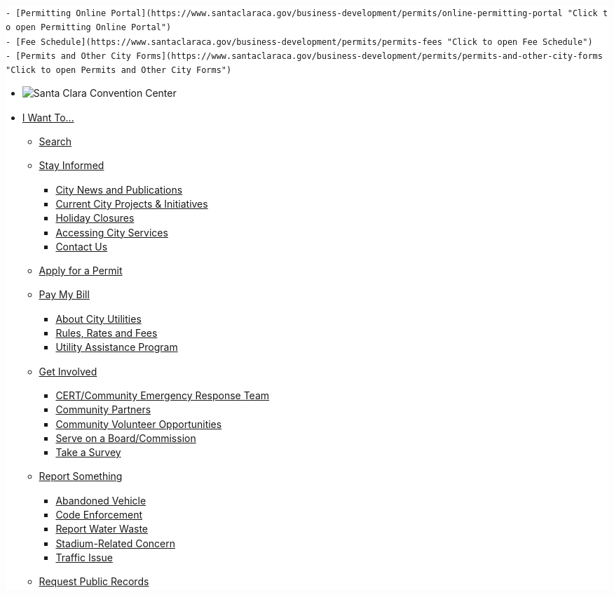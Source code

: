     - [Permitting Online Portal](https://www.santaclaraca.gov/business-development/permits/online-permitting-portal "Click to open Permitting Online Portal")
    - [Fee Schedule](https://www.santaclaraca.gov/business-development/permits/permits-fees "Click to open Fee Schedule")
    - [Permits and Other City Forms](https://www.santaclaraca.gov/business-development/permits/permits-and-other-city-forms "Click to open Permits and Other City Forms")
  
  
  
  
  
  - ![Santa Clara Convention Center](https://www.santaclaraca.gov/home/showpublishedimage/62402/637109887459200000 "Santa Clara Convention Center")
- [I Want To...](https://www.santaclaraca.gov/i-want-to "Click to open I Want To...")
  
  - [Search](https://www.santaclaraca.gov/i-want-to/search-v2 "Click to open Search")
  - [Stay Informed](https://www.santaclaraca.gov/i-want-to/stay-informed "Click to open Stay Informed")
    
    - [City News and Publications](https://www.santaclaraca.gov/i-want-to/stay-informed/city-news-and-publications "Click to open City News and Publications")
    - [Current City Projects &amp; Initiatives](https://www.santaclaraca.gov/i-want-to/stay-informed/current-city-projects-initiatives "City Projects & Initiatives")
    - [Holiday Closures](https://www.santaclaraca.gov/i-want-to/stay-informed/holiday-closures "City of Santa Clara Holiday Closures")
    - [Accessing City Services](https://www.santaclaraca.gov/i-want-to/stay-informed/accessing-city-services "Click to open Accessing City Services")
    - [Contact Us](https://www.santaclaraca.gov/i-want-to/stay-informed/contact-us "Click to open Contact Us")
  - [Apply for a Permit](https://www.santaclaraca.gov/i-want-to/apply-for-a-permit "Click to open Apply for a Permit")
  - [Pay My Bill](https://www.santaclaraca.gov/i-want-to/pay-my-bill "Click to open Pay My Bill")
    
    - [About City Utilities](https://www.santaclaraca.gov/i-want-to/pay-my-bill/about-city-utilities "Click to open About City Utilities")
    - [Rules, Rates and Fees](https://www.santaclaraca.gov/i-want-to/pay-my-bill/rules-rates-and-fees "Click to open Rules, Rates and Fees")
    - [Utility Assistance Program](https://www.santaclaraca.gov/i-want-to/pay-my-bill/utility-assistance-program "Click to open Utility Assistance Program")
  - [Get Involved](https://www.santaclaraca.gov/i-want-to/get-involved "Click to open Get Involved")
    
    - [CERT/Community Emergency Response Team](https://www.santaclaraca.gov/i-want-to/get-involved/cert-community-emergency-response-team "CERT")
    - [Community Partners](https://www.santaclaraca.gov/i-want-to/get-involved/community-partners "Click to open Community Partners")
    - [Community Volunteer Opportunities](https://www.santaclaraca.gov/i-want-to/get-involved/community-volunteer-opportunities "Click to open Community Volunteer Opportunities")
    - [Serve on a Board/Commission](https://www.santaclaraca.gov/i-want-to/get-involved/serve-on-a-board-commission "Serve on a Commission")
    - [Take a Survey](https://www.santaclaraca.gov/i-want-to/get-involved/take-a-survey "Take a Survey through Open City Hall")
  - [Report Something](https://www.santaclaraca.gov/i-want-to/report-something "Click to open Report Something")
    
    - [Abandoned Vehicle](https://www.santaclaraca.gov/i-want-to/report-something/abandoned-vehicle "Report Abandoned Vehicle")
    - [Code Enforcement](https://www.santaclaraca.gov/i-want-to/report-something/code-enforcement "Click to open Code Enforcement")
    - [Report Water Waste](https://www.santaclaraca.gov/i-want-to/report-water-waste "Click to open Report Water Waste")
    - [Stadium-Related Concern](https://www.santaclaraca.gov/i-want-to/report-something/stadium-related-concern "Click to open Stadium-Related Concern")
    - [Traffic Issue](https://www.santaclaraca.gov/i-want-to/report-something/traffic-issue "Click to open Traffic Issue")
  - [Request Public Records](https://www.santaclaraca.gov/i-want-to/request-public-records "Click to open Request Public Records")
    